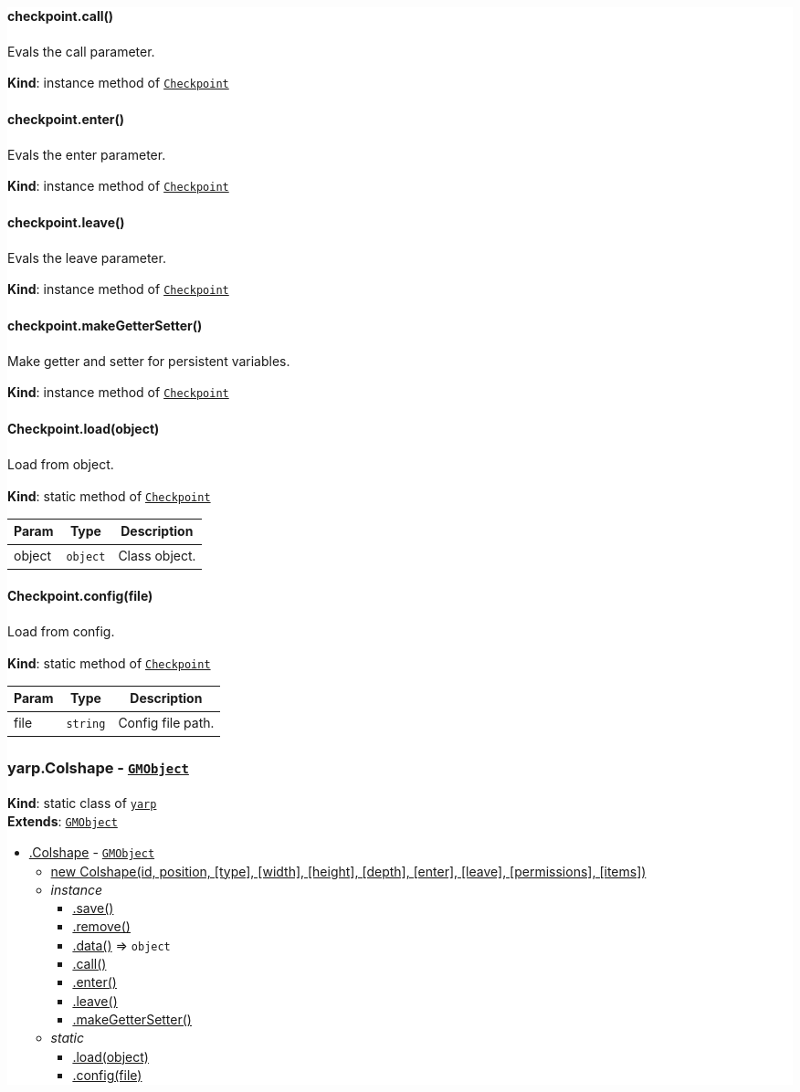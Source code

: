 #### checkpoint.call()
Evals the call parameter.

**Kind**: instance method of [<code>Checkpoint</code>](#yarp.Checkpoint)  
<a name="yarp.GMObject+enter"></a>

#### checkpoint.enter()
Evals the enter parameter.

**Kind**: instance method of [<code>Checkpoint</code>](#yarp.Checkpoint)  
<a name="yarp.GMObject+leave"></a>

#### checkpoint.leave()
Evals the leave parameter.

**Kind**: instance method of [<code>Checkpoint</code>](#yarp.Checkpoint)  
<a name="yarp.GMObject+makeGetterSetter"></a>

#### checkpoint.makeGetterSetter()
Make getter and setter for persistent variables.

**Kind**: instance method of [<code>Checkpoint</code>](#yarp.Checkpoint)  
<a name="yarp.Checkpoint.load"></a>

#### Checkpoint.load(object)
Load from object.

**Kind**: static method of [<code>Checkpoint</code>](#yarp.Checkpoint)  

| Param | Type | Description |
| --- | --- | --- |
| object | <code>object</code> | Class object. |

<a name="yarp.Checkpoint.config"></a>

#### Checkpoint.config(file)
Load from config.

**Kind**: static method of [<code>Checkpoint</code>](#yarp.Checkpoint)  

| Param | Type | Description |
| --- | --- | --- |
| file | <code>string</code> | Config file path. |

<a name="yarp.Colshape"></a>

### yarp.Colshape - [<code>GMObject</code>](#yarp.GMObject)
**Kind**: static class of [<code>yarp</code>](#yarp)  
**Extends**: [<code>GMObject</code>](#yarp.GMObject)  

* [.Colshape](#yarp.Colshape) - [<code>GMObject</code>](#yarp.GMObject)
    * [new Colshape(id, position, [type], [width], [height], [depth], [enter], [leave], [permissions], [items])](#new_yarp.Colshape_new)
    * _instance_
        * [.save()](#yarp.GMObject+save)
        * [.remove()](#yarp.GMObject+remove)
        * [.data()](#yarp.GMObject+data) => <code>object</code>
        * [.call()](#yarp.GMObject+call)
        * [.enter()](#yarp.GMObject+enter)
        * [.leave()](#yarp.GMObject+leave)
        * [.makeGetterSetter()](#yarp.GMObject+makeGetterSetter)
    * _static_
        * [.load(object)](#yarp.Colshape.load)
        * [.config(file)](#yarp.Colshape.config)
